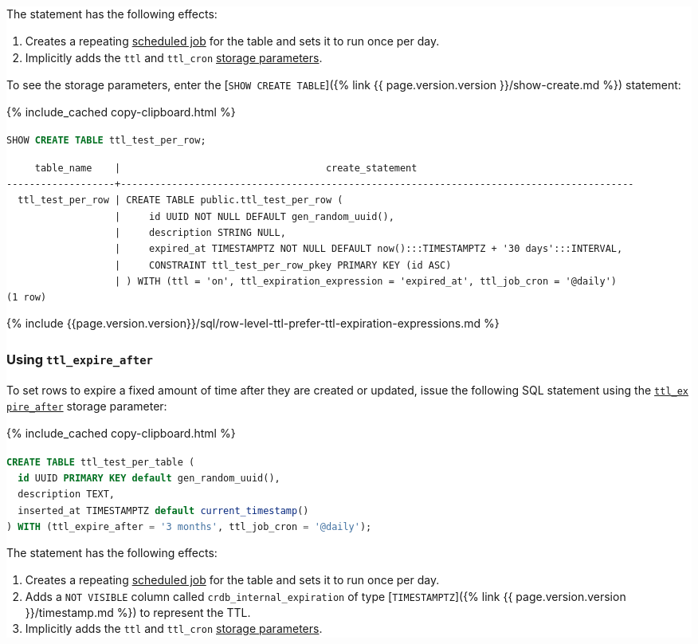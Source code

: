 The statement has the following effects:

<a name="crdb-internal-expiration"></a>

1. Creates a repeating [scheduled job](#view-scheduled-ttl-jobs) for the table and sets it to run once per day.
1. Implicitly adds the `ttl` and `ttl_cron` [storage parameters](#ttl-storage-parameters).

To see the storage parameters, enter the [`SHOW CREATE TABLE`]({% link {{ page.version.version }}/show-create.md %}) statement:

{% include_cached copy-clipboard.html %}
~~~ sql
SHOW CREATE TABLE ttl_test_per_row;
~~~

~~~
     table_name    |                                    create_statement
-------------------+------------------------------------------------------------------------------------------
  ttl_test_per_row | CREATE TABLE public.ttl_test_per_row (
                   |     id UUID NOT NULL DEFAULT gen_random_uuid(),
                   |     description STRING NULL,
                   |     expired_at TIMESTAMPTZ NOT NULL DEFAULT now():::TIMESTAMPTZ + '30 days':::INTERVAL,
                   |     CONSTRAINT ttl_test_per_row_pkey PRIMARY KEY (id ASC)
                   | ) WITH (ttl = 'on', ttl_expiration_expression = 'expired_at', ttl_job_cron = '@daily')
(1 row)
~~~

{% include {{page.version.version}}/sql/row-level-ttl-prefer-ttl-expiration-expressions.md %}

### Using `ttl_expire_after`

To set rows to expire a fixed amount of time after they are created or updated, issue the following SQL statement using the [`ttl_expire_after`](#param-ttl-expire-after) storage parameter:

{% include_cached copy-clipboard.html %}
~~~ sql
CREATE TABLE ttl_test_per_table (
  id UUID PRIMARY KEY default gen_random_uuid(),
  description TEXT,
  inserted_at TIMESTAMPTZ default current_timestamp()
) WITH (ttl_expire_after = '3 months', ttl_job_cron = '@daily');
~~~

The statement has the following effects:

<a name="crdb-internal-expiration"></a>

1. Creates a repeating [scheduled job](#view-scheduled-ttl-jobs) for the table and sets it to run once per day.
1. Adds a `NOT VISIBLE` column called `crdb_internal_expiration` of type [`TIMESTAMPTZ`]({% link {{ page.version.version }}/timestamp.md %}) to represent the TTL.
1. Implicitly adds the `ttl` and `ttl_cron` [storage parameters](#ttl-storage-parameters).
